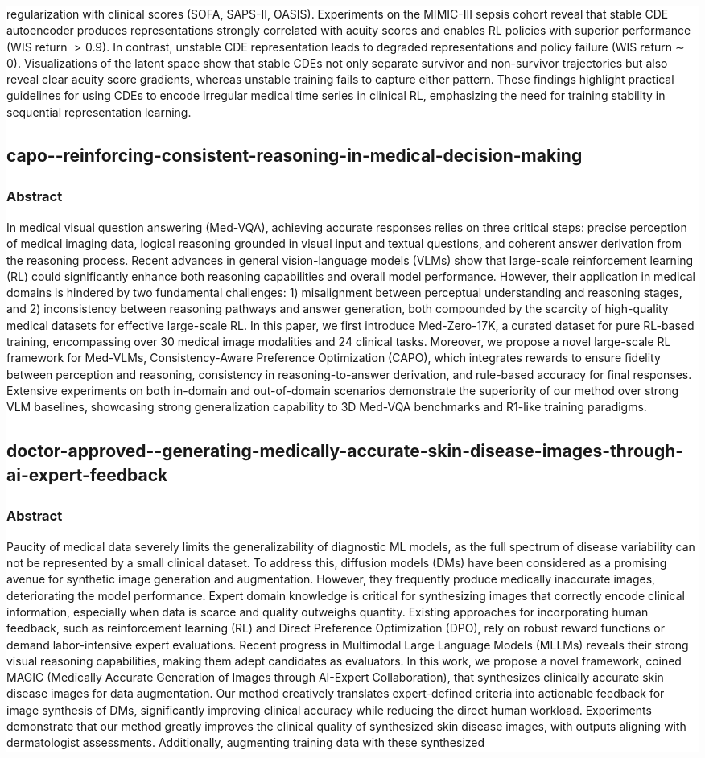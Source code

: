 regularization with clinical scores (SOFA, SAPS-II, OASIS). Experiments on the
MIMIC-III sepsis cohort reveal that stable CDE autoencoder produces
representations strongly correlated with acuity scores and enables RL policies
with superior performance (WIS return $> 0.9$). In contrast, unstable CDE
representation leads to degraded representations and policy failure (WIS return
$\sim$ 0). Visualizations of the latent space show that stable CDEs not only
separate survivor and non-survivor trajectories but also reveal clear acuity
score gradients, whereas unstable training fails to capture either pattern.
These findings highlight practical guidelines for using CDEs to encode
irregular medical time series in clinical RL, emphasizing the need for training
stability in sequential representation learning.


## capo--reinforcing-consistent-reasoning-in-medical-decision-making
### Abstract
In medical visual question answering (Med-VQA), achieving accurate responses
relies on three critical steps: precise perception of medical imaging data,
logical reasoning grounded in visual input and textual questions, and coherent
answer derivation from the reasoning process. Recent advances in general
vision-language models (VLMs) show that large-scale reinforcement learning (RL)
could significantly enhance both reasoning capabilities and overall model
performance. However, their application in medical domains is hindered by two
fundamental challenges: 1) misalignment between perceptual understanding and
reasoning stages, and 2) inconsistency between reasoning pathways and answer
generation, both compounded by the scarcity of high-quality medical datasets
for effective large-scale RL. In this paper, we first introduce Med-Zero-17K, a
curated dataset for pure RL-based training, encompassing over 30 medical image
modalities and 24 clinical tasks. Moreover, we propose a novel large-scale RL
framework for Med-VLMs, Consistency-Aware Preference Optimization (CAPO), which
integrates rewards to ensure fidelity between perception and reasoning,
consistency in reasoning-to-answer derivation, and rule-based accuracy for
final responses. Extensive experiments on both in-domain and out-of-domain
scenarios demonstrate the superiority of our method over strong VLM baselines,
showcasing strong generalization capability to 3D Med-VQA benchmarks and
R1-like training paradigms.


## doctor-approved--generating-medically-accurate-skin-disease-images-through-ai-expert-feedback
### Abstract
Paucity of medical data severely limits the generalizability of diagnostic ML
models, as the full spectrum of disease variability can not be represented by a
small clinical dataset. To address this, diffusion models (DMs) have been
considered as a promising avenue for synthetic image generation and
augmentation. However, they frequently produce medically inaccurate images,
deteriorating the model performance. Expert domain knowledge is critical for
synthesizing images that correctly encode clinical information, especially when
data is scarce and quality outweighs quantity. Existing approaches for
incorporating human feedback, such as reinforcement learning (RL) and Direct
Preference Optimization (DPO), rely on robust reward functions or demand
labor-intensive expert evaluations. Recent progress in Multimodal Large
Language Models (MLLMs) reveals their strong visual reasoning capabilities,
making them adept candidates as evaluators. In this work, we propose a novel
framework, coined MAGIC (Medically Accurate Generation of Images through
AI-Expert Collaboration), that synthesizes clinically accurate skin disease
images for data augmentation. Our method creatively translates expert-defined
criteria into actionable feedback for image synthesis of DMs, significantly
improving clinical accuracy while reducing the direct human workload.
Experiments demonstrate that our method greatly improves the clinical quality
of synthesized skin disease images, with outputs aligning with dermatologist
assessments. Additionally, augmenting training data with these synthesized